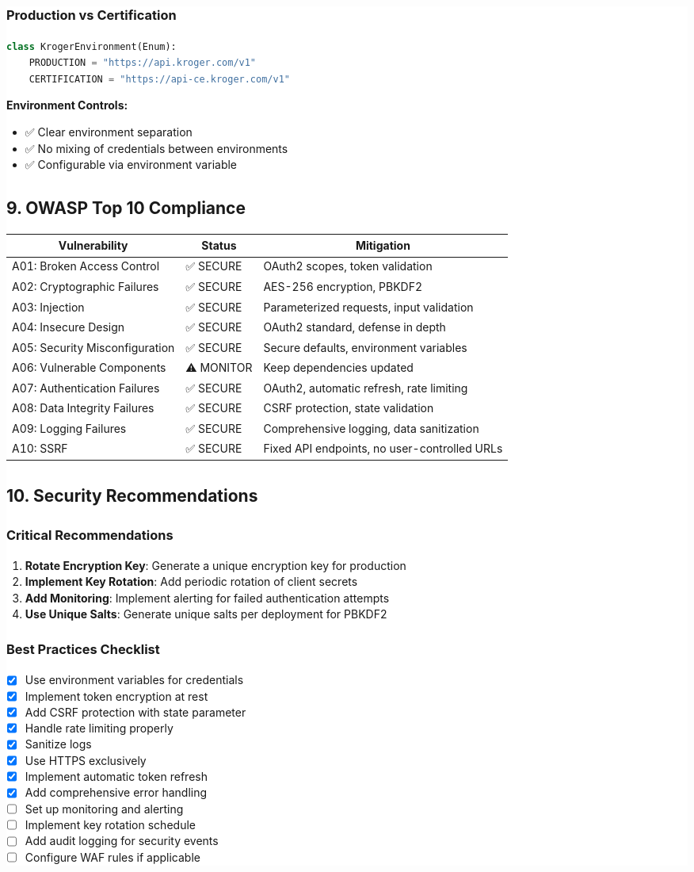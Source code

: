 ### Production vs Certification
```python
class KrogerEnvironment(Enum):
    PRODUCTION = "https://api.kroger.com/v1"
    CERTIFICATION = "https://api-ce.kroger.com/v1"
```

**Environment Controls:**
- ✅ Clear environment separation
- ✅ No mixing of credentials between environments
- ✅ Configurable via environment variable

## 9. OWASP Top 10 Compliance

| Vulnerability | Status | Mitigation |
|--------------|--------|------------|
| A01: Broken Access Control | ✅ SECURE | OAuth2 scopes, token validation |
| A02: Cryptographic Failures | ✅ SECURE | AES-256 encryption, PBKDF2 |
| A03: Injection | ✅ SECURE | Parameterized requests, input validation |
| A04: Insecure Design | ✅ SECURE | OAuth2 standard, defense in depth |
| A05: Security Misconfiguration | ✅ SECURE | Secure defaults, environment variables |
| A06: Vulnerable Components | ⚠️ MONITOR | Keep dependencies updated |
| A07: Authentication Failures | ✅ SECURE | OAuth2, automatic refresh, rate limiting |
| A08: Data Integrity Failures | ✅ SECURE | CSRF protection, state validation |
| A09: Logging Failures | ✅ SECURE | Comprehensive logging, data sanitization |
| A10: SSRF | ✅ SECURE | Fixed API endpoints, no user-controlled URLs |

## 10. Security Recommendations

### Critical Recommendations
1. **Rotate Encryption Key**: Generate a unique encryption key for production
2. **Implement Key Rotation**: Add periodic rotation of client secrets
3. **Add Monitoring**: Implement alerting for failed authentication attempts
4. **Use Unique Salts**: Generate unique salts per deployment for PBKDF2

### Best Practices Checklist
- [x] Use environment variables for credentials
- [x] Implement token encryption at rest
- [x] Add CSRF protection with state parameter
- [x] Handle rate limiting properly
- [x] Sanitize logs
- [x] Use HTTPS exclusively
- [x] Implement automatic token refresh
- [x] Add comprehensive error handling
- [ ] Set up monitoring and alerting
- [ ] Implement key rotation schedule
- [ ] Add audit logging for security events
- [ ] Configure WAF rules if applicable
